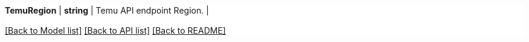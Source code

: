 **TemuRegion** | **string** | Temu API endpoint Region. | 

[[Back to Model list]](../README.md#documentation-for-models) [[Back to API list]](../README.md#documentation-for-api-endpoints) [[Back to README]](../README.md)

